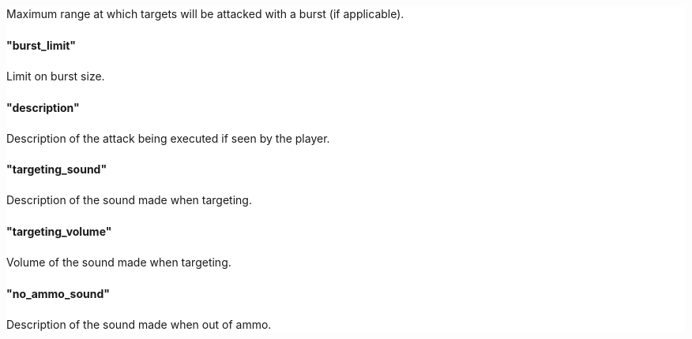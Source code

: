 Maximum range at which targets will be attacked with a burst (if applicable).

#### "burst_limit"

Limit on burst size.

#### "description"

Description of the attack being executed if seen by the player.

#### "targeting_sound"

Description of the sound made when targeting.

#### "targeting_volume"

Volume of the sound made when targeting.

#### "no_ammo_sound"

Description of the sound made when out of ammo.
